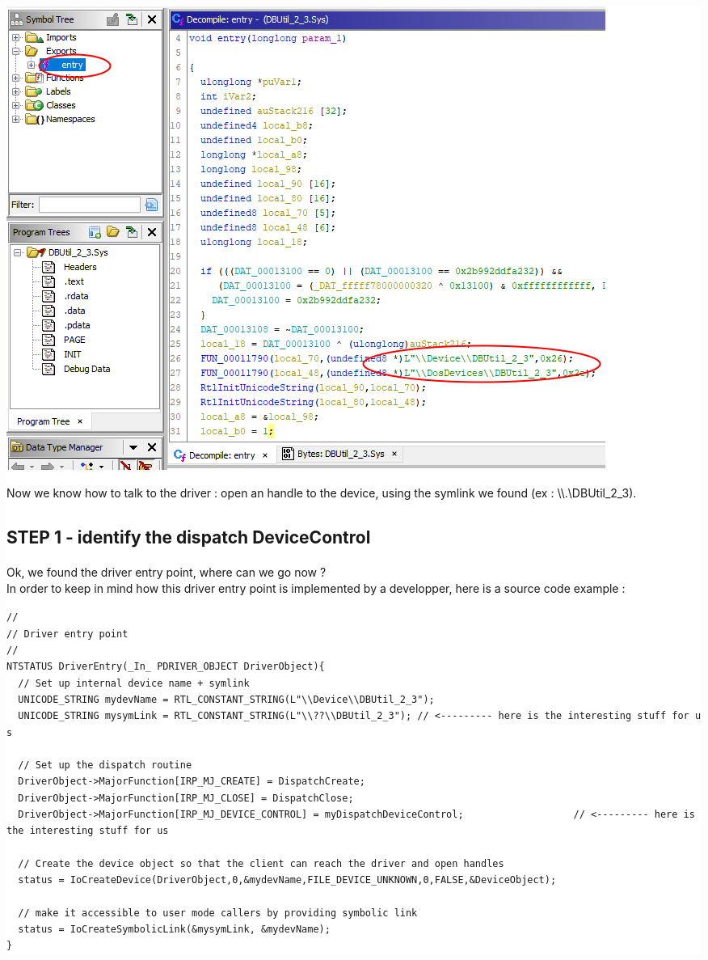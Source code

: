 [![0-ghi_entry.png](/assets/uploads/2023/01/0-ghi_entry.png)](/assets/uploads/2023/01/0-ghi_entry.png)  

Now we know how to talk to the driver : open an handle to the device, using the symlink we found (ex : \\\\.\\DBUtil_2_3).

## STEP 1 - identify the dispatch DeviceControl
Ok, we found the driver entry point, where can we go now ?  
In order to keep in mind how this driver entry point is implemented by a developper, here is a source code example :  
```
//
// Driver entry point
//
NTSTATUS DriverEntry(_In_ PDRIVER_OBJECT DriverObject){
  // Set up internal device name + symlink
  UNICODE_STRING mydevName = RTL_CONSTANT_STRING(L"\\Device\\DBUtil_2_3");
  UNICODE_STRING mysymLink = RTL_CONSTANT_STRING(L"\\??\\DBUtil_2_3"); // <--------- here is the interesting stuff for us

  // Set up the dispatch routine
  DriverObject->MajorFunction[IRP_MJ_CREATE] = DispatchCreate;
  DriverObject->MajorFunction[IRP_MJ_CLOSE] = DispatchClose;
  DriverObject->MajorFunction[IRP_MJ_DEVICE_CONTROL] = myDispatchDeviceControl;                   // <--------- here is the interesting stuff for us
  
  // Create the device object so that the client can reach the driver and open handles
  status = IoCreateDevice(DriverObject,0,&mydevName,FILE_DEVICE_UNKNOWN,0,FALSE,&DeviceObject);
  
  // make it accessible to user mode callers by providing symbolic link
  status = IoCreateSymbolicLink(&mysymLink, &mydevName);
}
```


[WINLOAD2-lwud]: https://v1k1ngfr.github.io/loading-windows-unsigned-driver
[DRIVER-RE-previous]: https://v1k1ngfr.github.io/pimp-my-pid/
[DRIVER-RE-iostack]: https://learn.microsoft.com/en-us/windows-hardware/drivers/ddi/wdm/ns-wdm-_io_stack_location
[DRIVER-RE-iostacksrc]: https://doxygen.reactos.org/d2/d72/xdk_2iofuncs_8h_source.html#l02793